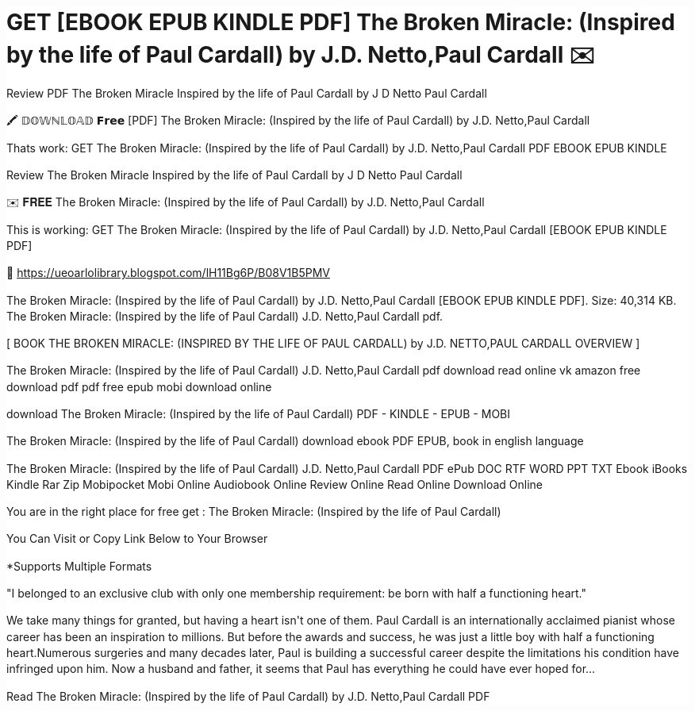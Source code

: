 # GET [EBOOK EPUB KINDLE PDF] The Broken Miracle: (Inspired by the life of Paul Cardall) by J.D. Netto,Paul Cardall ✉️
Review PDF The Broken Miracle Inspired by the life of Paul Cardall by J D Netto Paul Cardall

🖍️ 𝔻𝕆𝕎ℕ𝕃𝕆𝔸𝔻 𝗙𝗿𝗲𝗲 [PDF] The Broken Miracle: (Inspired by the life of Paul Cardall) by J.D. Netto,Paul Cardall

Thats work: GET The Broken Miracle: (Inspired by the life of Paul Cardall) by J.D. Netto,Paul Cardall PDF EBOOK EPUB KINDLE


Review The Broken Miracle Inspired by the life of Paul Cardall by J D Netto Paul Cardall

✉️ 𝐅𝐑𝐄𝐄 The Broken Miracle: (Inspired by the life of Paul Cardall) by J.D. Netto,Paul Cardall

This is working: GET The Broken Miracle: (Inspired by the life of Paul Cardall) by J.D. Netto,Paul Cardall [EBOOK EPUB KINDLE PDF]



🎯 https://ueoarlolibrary.blogspot.com/lH11Bg6P/B08V1B5PMV



The Broken Miracle: (Inspired by the life of Paul Cardall) by J.D. Netto,Paul Cardall [EBOOK EPUB KINDLE PDF]. Size: 40,314 KB. The Broken Miracle: (Inspired by the life of Paul Cardall) J.D. Netto,Paul Cardall pdf.

[ BOOK THE BROKEN MIRACLE: (INSPIRED BY THE LIFE OF PAUL CARDALL) by J.D. NETTO,PAUL CARDALL OVERVIEW ]

The Broken Miracle: (Inspired by the life of Paul Cardall) J.D. Netto,Paul Cardall pdf download read online vk amazon free download pdf pdf free epub mobi download online

download The Broken Miracle: (Inspired by the life of Paul Cardall) PDF - KINDLE - EPUB - MOBI

The Broken Miracle: (Inspired by the life of Paul Cardall) download ebook PDF EPUB, book in english language

The Broken Miracle: (Inspired by the life of Paul Cardall) J.D. Netto,Paul Cardall PDF ePub DOC RTF WORD PPT TXT Ebook iBooks Kindle Rar Zip Mobipocket Mobi Online Audiobook Online Review Online Read Online Download Online

You are in the right place for free get : The Broken Miracle: (Inspired by the life of Paul Cardall)

You Can Visit or Copy Link Below to Your Browser

*Supports Multiple Formats

"I belonged to an exclusive club with only one membership requirement: be born with half a functioning heart."

We take many things for granted, but having a heart isn't one of them. Paul Cardall is an internationally acclaimed pianist whose career has been an inspiration to millions. But before the awards and success, he was just a little boy with half a functioning heart.Numerous surgeries and many decades later, Paul is building a successful career despite the limitations his condition have infringed upon him. Now a husband and father, it seems that Paul has everything he could have ever hoped for...

Read The Broken Miracle: (Inspired by the life of Paul Cardall) by J.D. Netto,Paul Cardall PDF

